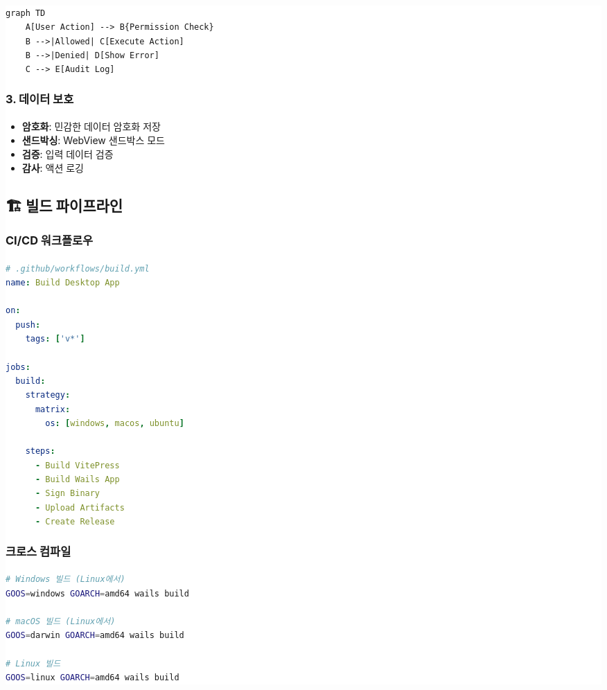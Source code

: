 ```mermaid
graph TD
    A[User Action] --> B{Permission Check}
    B -->|Allowed| C[Execute Action]
    B -->|Denied| D[Show Error]
    C --> E[Audit Log]
```

### 3. 데이터 보호

- **암호화**: 민감한 데이터 암호화 저장
- **샌드박싱**: WebView 샌드박스 모드
- **검증**: 입력 데이터 검증
- **감사**: 액션 로깅

## 🏗️ 빌드 파이프라인

### CI/CD 워크플로우

```yaml
# .github/workflows/build.yml
name: Build Desktop App

on:
  push:
    tags: ['v*']

jobs:
  build:
    strategy:
      matrix:
        os: [windows, macos, ubuntu]
    
    steps:
      - Build VitePress
      - Build Wails App
      - Sign Binary
      - Upload Artifacts
      - Create Release
```

### 크로스 컴파일

```bash
# Windows 빌드 (Linux에서)
GOOS=windows GOARCH=amd64 wails build

# macOS 빌드 (Linux에서)  
GOOS=darwin GOARCH=amd64 wails build

# Linux 빌드
GOOS=linux GOARCH=amd64 wails build
```
